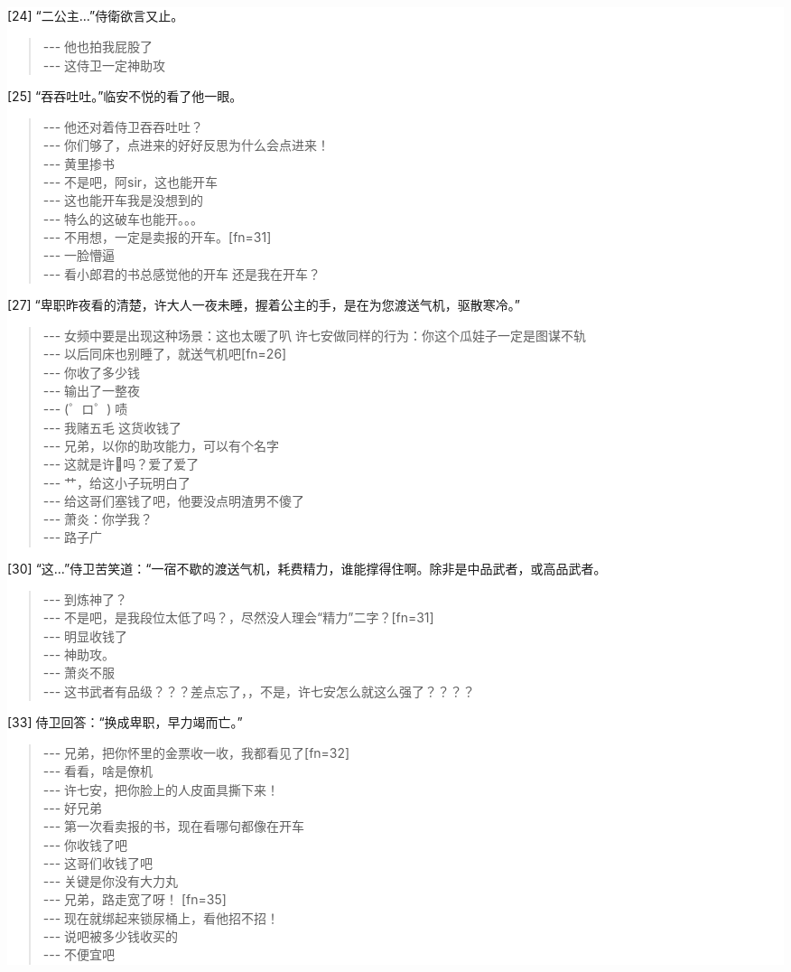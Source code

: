 [24] “二公主...”侍衛欲言又止。
>--- 他也拍我屁股了<br>
>--- 这侍卫一定神助攻<br>

[25] “吞吞吐吐。”临安不悦的看了他一眼。
>--- 他还对着侍卫吞吞吐吐？<br>
>--- 你们够了，点进来的好好反思为什么会点进来！<br>
>--- 黄里掺书<br>
>--- 不是吧，阿sir，这也能开车<br>
>--- 这也能开车我是没想到的<br>
>--- 特么的这破车也能开。。。<br>
>--- 不用想，一定是卖报的开车。[fn=31]<br>
>--- 一脸懵逼<br>
>--- 看小郎君的书总感觉他的开车 还是我在开车？<br>

[27] “卑职昨夜看的清楚，许大人一夜未睡，握着公主的手，是在为您渡送气机，驱散寒冷。”
>--- 女频中要是出现这种场景：这也太暖了叭
许七安做同样的行为：你这个瓜娃子一定是图谋不轨<br>
>--- 以后同床也别睡了，就送气机吧[fn=26]<br>
>--- 你收了多少钱<br>
>--- 输出了一整夜<br>
>--- (゜ロ゜) 啧<br>
>--- 我赌五毛 这货收钱了<br>
>--- 兄弟，以你的助攻能力，可以有个名字<br>
>--- 这就是许🐶吗？爱了爱了<br>
>--- 艹，给这小子玩明白了<br>
>--- 给这哥们塞钱了吧，他要没点明渣男不傻了<br>
>--- 萧炎：你学我？<br>
>--- 路子广<br>

[30] “这...”侍卫苦笑道：“一宿不歇的渡送气机，耗费精力，谁能撑得住啊。除非是中品武者，或高品武者。
>--- 到炼神了？<br>
>--- 不是吧，是我段位太低了吗？，尽然没人理会“精力”二字？[fn=31]<br>
>--- 明显收钱了<br>
>--- 神助攻。<br>
>--- 萧炎不服<br>
>--- 这书武者有品级？？？差点忘了，，不是，许七安怎么就这么强了？？？？<br>

[33] 侍卫回答：“换成卑职，早力竭而亡。”
>--- 兄弟，把你怀里的金票收一收，我都看见了[fn=32]<br>
>--- 看看，啥是僚机<br>
>--- 许七安，把你脸上的人皮面具撕下来！<br>
>--- 好兄弟<br>
>--- 第一次看卖报的书，现在看哪句都像在开车<br>
>--- 你收钱了吧<br>
>--- 这哥们收钱了吧<br>
>--- 关键是你没有大力丸<br>
>--- 兄弟，路走宽了呀！
[fn=35]<br>
>--- 现在就绑起来锁尿桶上，看他招不招！<br>
>--- 说吧被多少钱收买的<br>
>--- 不便宜吧<br>
